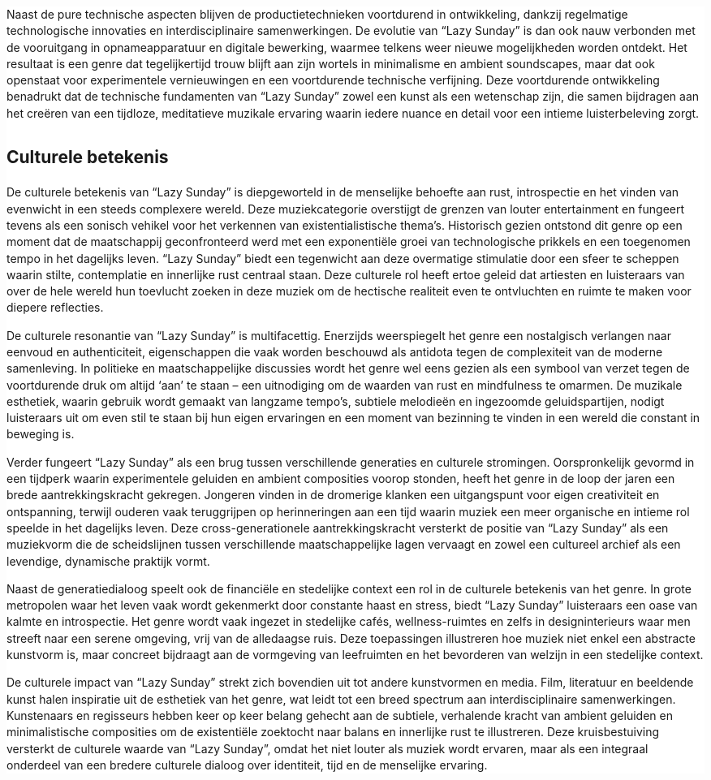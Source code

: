 Naast de pure technische aspecten blijven de productietechnieken voortdurend in ontwikkeling, dankzij regelmatige technologische innovaties en interdisciplinaire samenwerkingen. De evolutie van “Lazy Sunday” is dan ook nauw verbonden met de vooruitgang in opnameapparatuur en digitale bewerking, waarmee telkens weer nieuwe mogelijkheden worden ontdekt. Het resultaat is een genre dat tegelijkertijd trouw blijft aan zijn wortels in minimalisme en ambient soundscapes, maar dat ook openstaat voor experimentele vernieuwingen en een voortdurende technische verfijning. Deze voortdurende ontwikkeling benadrukt dat de technische fundamenten van “Lazy Sunday” zowel een kunst als een wetenschap zijn, die samen bijdragen aan het creëren van een tijdloze, meditatieve muzikale ervaring waarin iedere nuance en detail voor een intieme luisterbeleving zorgt.


## Culturele betekenis

De culturele betekenis van “Lazy Sunday” is diepgeworteld in de menselijke behoefte aan rust, introspectie en het vinden van evenwicht in een steeds complexere wereld. Deze muziekcategorie overstijgt de grenzen van louter entertainment en fungeert tevens als een sonisch vehikel voor het verkennen van existentialistische thema’s. Historisch gezien ontstond dit genre op een moment dat de maatschappij geconfronteerd werd met een exponentiële groei van technologische prikkels en een toegenomen tempo in het dagelijks leven. “Lazy Sunday” biedt een tegenwicht aan deze overmatige stimulatie door een sfeer te scheppen waarin stilte, contemplatie en innerlijke rust centraal staan. Deze culturele rol heeft ertoe geleid dat artiesten en luisteraars van over de hele wereld hun toevlucht zoeken in deze muziek om de hectische realiteit even te ontvluchten en ruimte te maken voor diepere reflecties.  

De culturele resonantie van “Lazy Sunday” is multifacettig. Enerzijds weerspiegelt het genre een nostalgisch verlangen naar eenvoud en authenticiteit, eigenschappen die vaak worden beschouwd als antidota tegen de complexiteit van de moderne samenleving. In politieke en maatschappelijke discussies wordt het genre wel eens gezien als een symbool van verzet tegen de voortdurende druk om altijd ‘aan’ te staan – een uitnodiging om de waarden van rust en mindfulness te omarmen. De muzikale esthetiek, waarin gebruik wordt gemaakt van langzame tempo’s, subtiele melodieën en ingezoomde geluidspartijen, nodigt luisteraars uit om even stil te staan bij hun eigen ervaringen en een moment van bezinning te vinden in een wereld die constant in beweging is.  

Verder fungeert “Lazy Sunday” als een brug tussen verschillende generaties en culturele stromingen. Oorspronkelijk gevormd in een tijdperk waarin experimentele geluiden en ambient composities voorop stonden, heeft het genre in de loop der jaren een brede aantrekkingskracht gekregen. Jongeren vinden in de dromerige klanken een uitgangspunt voor eigen creativiteit en ontspanning, terwijl ouderen vaak teruggrijpen op herinneringen aan een tijd waarin muziek een meer organische en intieme rol speelde in het dagelijks leven. Deze cross-generationele aantrekkingskracht versterkt de positie van “Lazy Sunday” als een muziekvorm die de scheidslijnen tussen verschillende maatschappelijke lagen vervaagt en zowel een cultureel archief als een levendige, dynamische praktijk vormt.  

Naast de generatiedialoog speelt ook de financiële en stedelijke context een rol in de culturele betekenis van het genre. In grote metropolen waar het leven vaak wordt gekenmerkt door constante haast en stress, biedt “Lazy Sunday” luisteraars een oase van kalmte en introspectie. Het genre wordt vaak ingezet in stedelijke cafés, wellness-ruimtes en zelfs in designinterieurs waar men streeft naar een serene omgeving, vrij van de alledaagse ruis. Deze toepassingen illustreren hoe muziek niet enkel een abstracte kunstvorm is, maar concreet bijdraagt aan de vormgeving van leefruimten en het bevorderen van welzijn in een stedelijke context.  

De culturele impact van “Lazy Sunday” strekt zich bovendien uit tot andere kunstvormen en media. Film, literatuur en beeldende kunst halen inspiratie uit de esthetiek van het genre, wat leidt tot een breed spectrum aan interdisciplinaire samenwerkingen. Kunstenaars en regisseurs hebben keer op keer belang gehecht aan de subtiele, verhalende kracht van ambient geluiden en minimalistische composities om de existentiële zoektocht naar balans en innerlijke rust te illustreren. Deze kruisbestuiving versterkt de culturele waarde van “Lazy Sunday”, omdat het niet louter als muziek wordt ervaren, maar als een integraal onderdeel van een bredere culturele dialoog over identiteit, tijd en de menselijke ervaring.  
